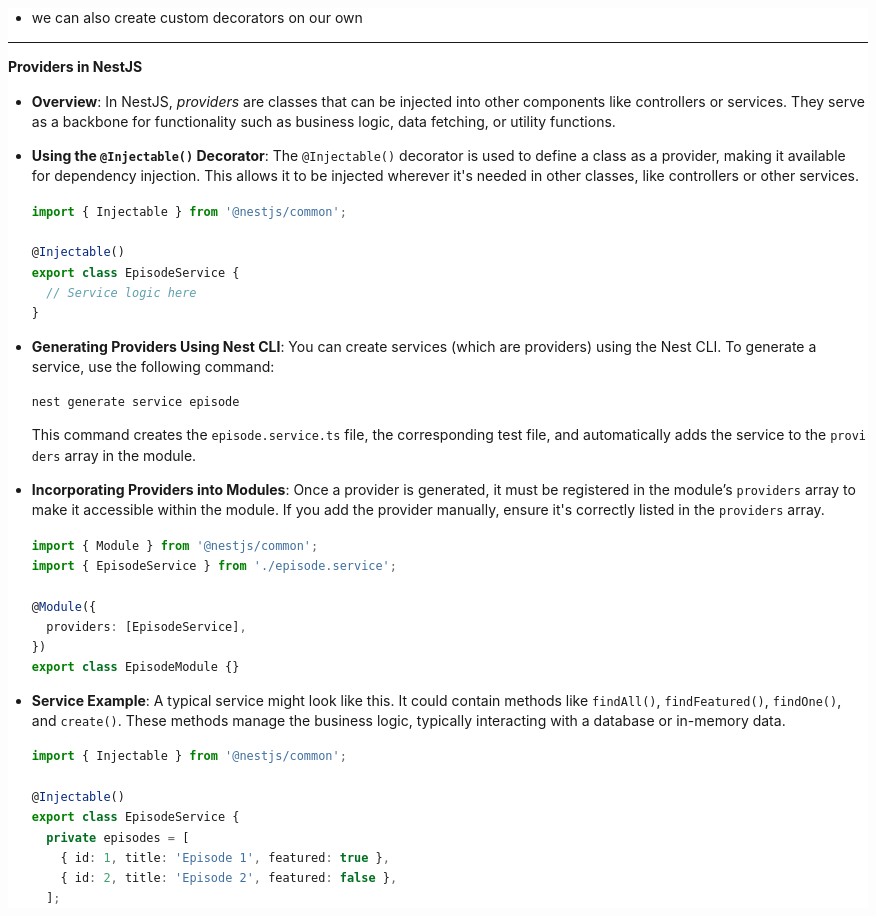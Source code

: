* we can also create custom decorators on our own

----

**Providers in NestJS**

- **Overview**: In NestJS, _providers_ are classes that can be injected into other components like controllers or services. They serve as a backbone for functionality such as business logic, data fetching, or utility functions.
    
- **Using the `@Injectable()` Decorator**: The `@Injectable()` decorator is used to define a class as a provider, making it available for dependency injection. This allows it to be injected wherever it's needed in other classes, like controllers or other services.
    
    ```typescript
    import { Injectable } from '@nestjs/common';
    
    @Injectable()
    export class EpisodeService {
      // Service logic here
    }
    ```
    
- **Generating Providers Using Nest CLI**: You can create services (which are providers) using the Nest CLI. To generate a service, use the following command:
    
    ```bash
    nest generate service episode
    ```
    
    This command creates the `episode.service.ts` file, the corresponding test file, and automatically adds the service to the `providers` array in the module.
    
- **Incorporating Providers into Modules**: Once a provider is generated, it must be registered in the module’s `providers` array to make it accessible within the module. If you add the provider manually, ensure it's correctly listed in the `providers` array.
    
    ```typescript
    import { Module } from '@nestjs/common';
    import { EpisodeService } from './episode.service';
    
    @Module({
      providers: [EpisodeService],
    })
    export class EpisodeModule {}
    ```
    
- **Service Example**: A typical service might look like this. It could contain methods like `findAll()`, `findFeatured()`, `findOne()`, and `create()`. These methods manage the business logic, typically interacting with a database or in-memory data.
    
    ```typescript
    import { Injectable } from '@nestjs/common';
    
    @Injectable()
    export class EpisodeService {
      private episodes = [
        { id: 1, title: 'Episode 1', featured: true },
        { id: 2, title: 'Episode 2', featured: false },
      ];
    